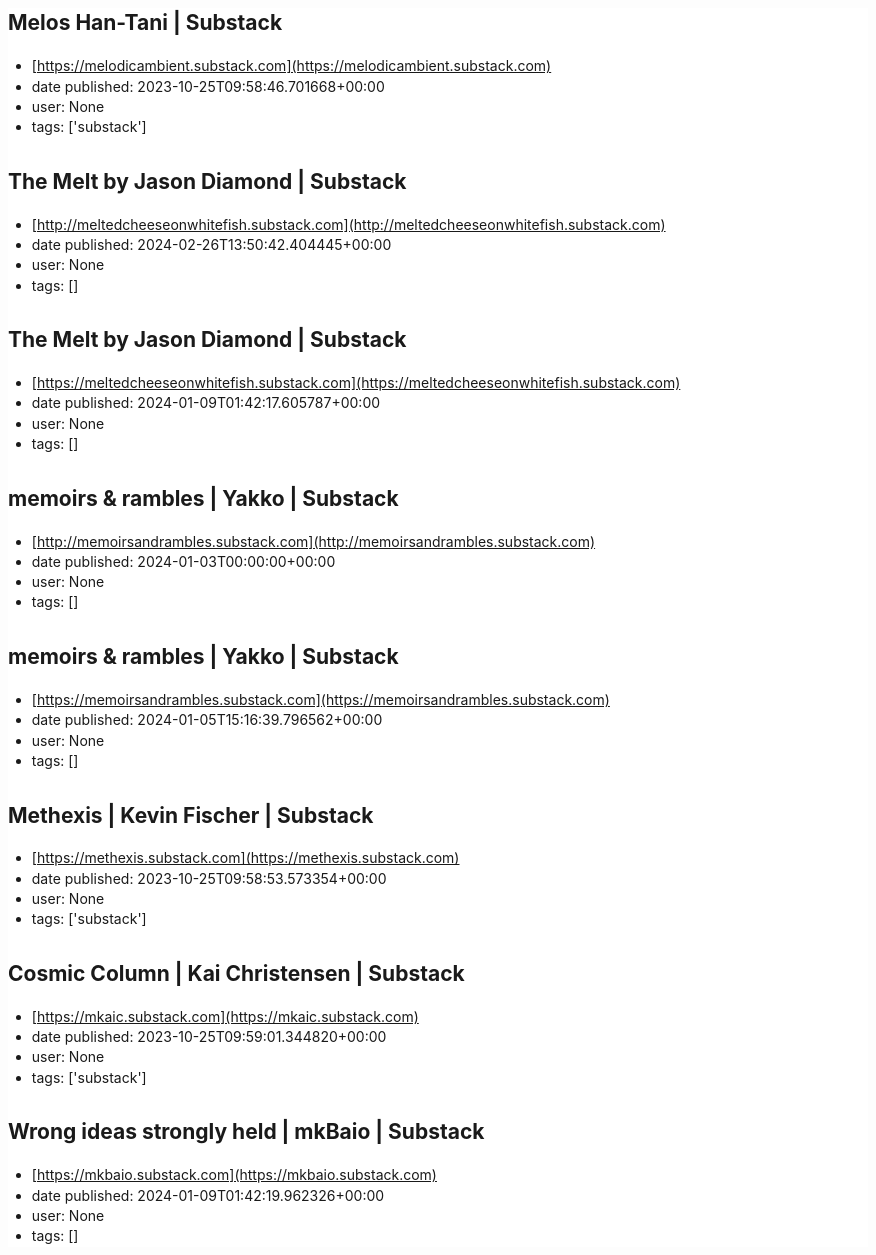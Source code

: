 ## Melos Han-Tani | Substack
 - [https://melodicambient.substack.com](https://melodicambient.substack.com)
 - date published: 2023-10-25T09:58:46.701668+00:00
 - user: None
 - tags: ['substack']

## The Melt by Jason Diamond  | Substack
 - [http://meltedcheeseonwhitefish.substack.com](http://meltedcheeseonwhitefish.substack.com)
 - date published: 2024-02-26T13:50:42.404445+00:00
 - user: None
 - tags: []

## The Melt by Jason Diamond  | Substack
 - [https://meltedcheeseonwhitefish.substack.com](https://meltedcheeseonwhitefish.substack.com)
 - date published: 2024-01-09T01:42:17.605787+00:00
 - user: None
 - tags: []

## memoirs & rambles | Yakko | Substack
 - [http://memoirsandrambles.substack.com](http://memoirsandrambles.substack.com)
 - date published: 2024-01-03T00:00:00+00:00
 - user: None
 - tags: []

## memoirs & rambles | Yakko | Substack
 - [https://memoirsandrambles.substack.com](https://memoirsandrambles.substack.com)
 - date published: 2024-01-05T15:16:39.796562+00:00
 - user: None
 - tags: []

## Methexis | Kevin Fischer | Substack
 - [https://methexis.substack.com](https://methexis.substack.com)
 - date published: 2023-10-25T09:58:53.573354+00:00
 - user: None
 - tags: ['substack']

## Cosmic Column | Kai Christensen | Substack
 - [https://mkaic.substack.com](https://mkaic.substack.com)
 - date published: 2023-10-25T09:59:01.344820+00:00
 - user: None
 - tags: ['substack']

## Wrong ideas strongly held | mkBaio | Substack
 - [https://mkbaio.substack.com](https://mkbaio.substack.com)
 - date published: 2024-01-09T01:42:19.962326+00:00
 - user: None
 - tags: []
